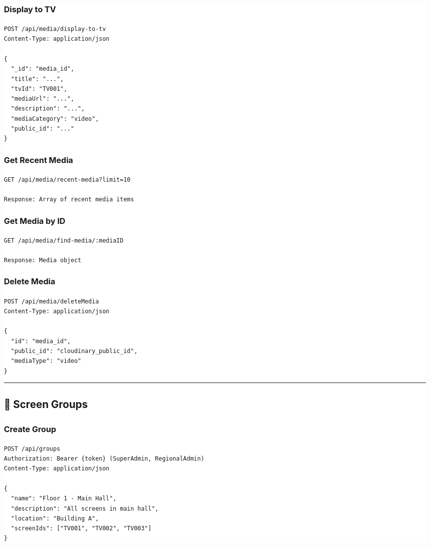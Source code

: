### Display to TV

```http
POST /api/media/display-to-tv
Content-Type: application/json

{
  "_id": "media_id",
  "title": "...",
  "tvId": "TV001",
  "mediaUrl": "...",
  "description": "...",
  "mediaCategory": "video",
  "public_id": "..."
}
```

### Get Recent Media

```http
GET /api/media/recent-media?limit=10

Response: Array of recent media items
```

### Get Media by ID

```http
GET /api/media/find-media/:mediaID

Response: Media object
```

### Delete Media

```http
POST /api/media/deleteMedia
Content-Type: application/json

{
  "id": "media_id",
  "public_id": "cloudinary_public_id",
  "mediaType": "video"
}
```

---

## 👥 Screen Groups

### Create Group

```http
POST /api/groups
Authorization: Bearer {token} (SuperAdmin, RegionalAdmin)
Content-Type: application/json

{
  "name": "Floor 1 - Main Hall",
  "description": "All screens in main hall",
  "location": "Building A",
  "screenIds": ["TV001", "TV002", "TV003"]
}
```
